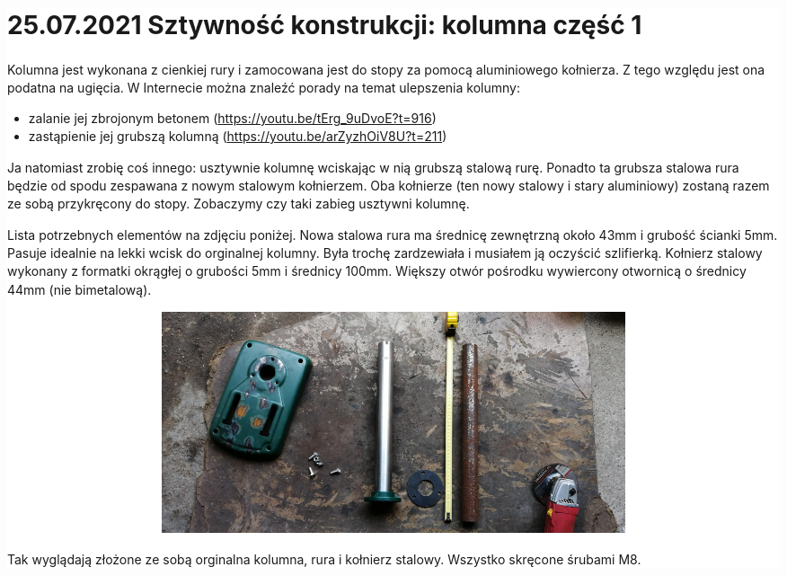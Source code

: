 # 25.07.2021 Sztywność konstrukcji: kolumna część 1

Kolumna jest wykonana z cienkiej rury i zamocowana jest do stopy za pomocą aluminiowego kołnierza. Z tego względu jest ona podatna
na ugięcia. W Internecie można znaleźć porady na temat ulepszenia kolumny:
 * zalanie jej zbrojonym betonem (https://youtu.be/tErg_9uDvoE?t=916)
 * zastąpienie jej grubszą kolumną (https://youtu.be/arZyzhOiV8U?t=211)
 

Ja natomiast zrobię coś innego: usztywnie kolumnę wciskając w nią grubszą stalową rurę. Ponadto ta grubsza stalowa rura
będzie od spodu zespawana z nowym stalowym kołnierzem. Oba kołnierze (ten nowy stalowy i stary aluminiowy) zostaną razem ze
sobą przykręcony do stopy. Zobaczymy czy taki zabieg usztywni kolumnę. 



Lista potrzebnych elementów na zdjęciu poniżej. Nowa stalowa rura ma średnicę zewnętrzną około 43mm i grubość ścianki 5mm.
Pasuje idealnie na lekki wcisk do orginalnej kolumny. Była trochę zardzewiała i musiałem ją oczyścić szlifierką. Kołnierz
stalowy wykonany z formatki okrągłej o grubości 5mm i średnicy 100mm. Większy otwór pośrodku wywiercony otwornicą o średnicy 44mm (nie bimetalową).
<p align="center">
  <img src="https://raw.githubusercontent.com/wmarkow/sandbox/master/bench-drill/05/column_1.jpg" width="60%" >
</p>

Tak wyglądają złożone ze sobą orginalna kolumna, rura i kołnierz stalowy. Wszystko skręcone śrubami M8. 
<p align="center">
